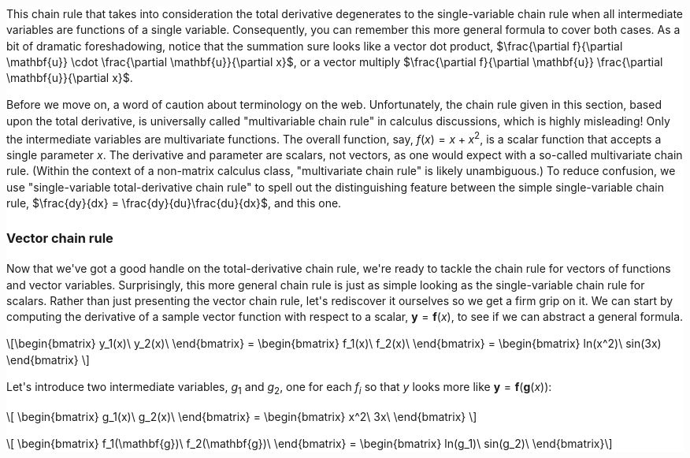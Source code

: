 This chain rule that takes into consideration the total derivative degenerates to the single-variable chain rule when all intermediate variables are functions of a single variable.   Consequently, you can remember this more general formula to cover both cases.  As a bit of dramatic foreshadowing, notice that the summation sure looks like a vector dot product, $\frac{\partial f}{\partial \mathbf{u}} \cdot \frac{\partial \mathbf{u}}{\partial x}$, or  a vector multiply $\frac{\partial f}{\partial \mathbf{u}} \frac{\partial \mathbf{u}}{\partial x}$. 
 
Before we move on, a word of caution about terminology on the web. Unfortunately, the chain rule given in this section, based upon the total derivative, is universally called "multivariable chain rule" in calculus discussions, which is highly misleading! Only the intermediate variables are multivariate functions. The overall function, say, $f(x) = x + x^2$, is a scalar function that accepts a single parameter $x$. The derivative and parameter are scalars, not vectors, as one would expect with a so-called multivariate chain rule.  (Within the context of a non-matrix calculus class, "multivariate chain rule" is likely unambiguous.) To reduce confusion, we use "single-variable total-derivative chain rule" to spell out the distinguishing feature between the simple single-variable chain rule, $\frac{dy}{dx} = \frac{dy}{du}\frac{du}{dx}$, and this one. 

### Vector chain rule

Now that we've got a good handle on the total-derivative chain rule, we're ready to tackle the chain rule for vectors of functions and vector variables. Surprisingly, this more general chain rule is just as simple looking as the single-variable chain rule for scalars. Rather than just presenting the vector chain rule, let's rediscover it ourselves so we get a firm grip on it. We can start by computing the derivative of a sample vector function with respect to a scalar, $\mathbf{y} = \mathbf{f}(x)$, to see if we can abstract a general formula.   

\\[\begin{bmatrix}
	y_1(x)\\
	y_2(x)\\
\end{bmatrix} =
\begin{bmatrix}
	f_1(x)\\
	f_2(x)\\
\end{bmatrix} = 
\begin{bmatrix}
	ln(x^2)\\
	sin(3x)
\end{bmatrix}
\\]

Let's introduce two intermediate variables, $g_1$ and $g_2$, one for each $f_i$ so that $y$ looks more like $\mathbf{y} = \mathbf{f}(\mathbf{g}(x))$:

\\[ \begin{bmatrix}
	g_1(x)\\
	g_2(x)\\
\end{bmatrix} = \begin{bmatrix}
	x^2\\
	3x\\
\end{bmatrix}
\\]

\\[ \begin{bmatrix}
	f_1(\mathbf{g})\\
	f_2(\mathbf{g})\\
\end{bmatrix} = \begin{bmatrix}
	ln(g_1)\\
	sin(g_2)\\
\end{bmatrix}\\]
